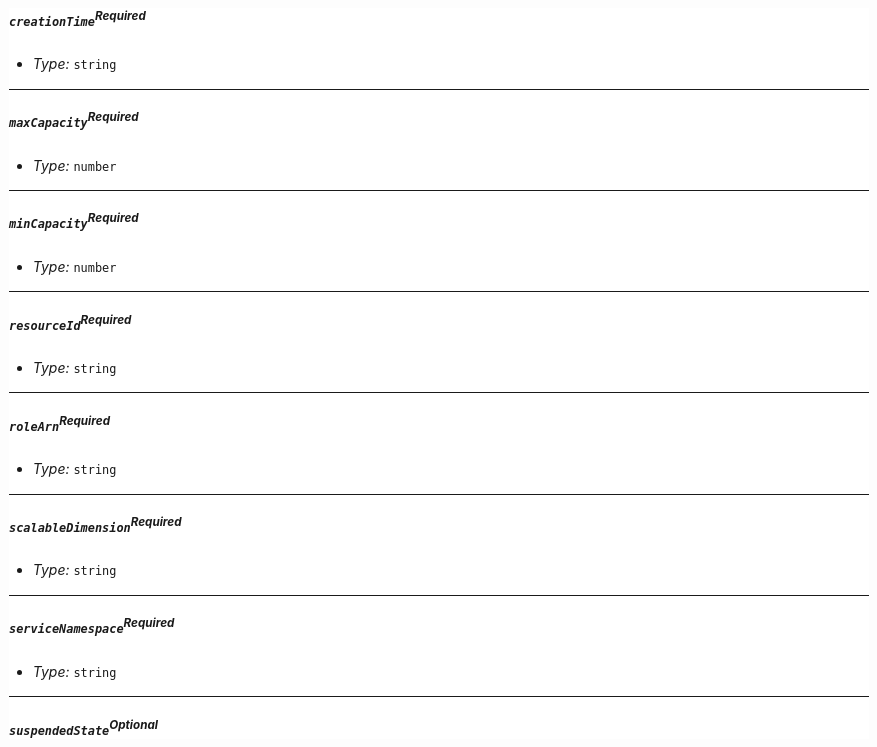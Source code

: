 ##### `creationTime`<sup>Required</sup> <a name="aws-cdk-sdk.applicationautoscaling.ApplicationAutoScalingScalableTarget.property.creationTime"></a>

- *Type:* `string`

---

##### `maxCapacity`<sup>Required</sup> <a name="aws-cdk-sdk.applicationautoscaling.ApplicationAutoScalingScalableTarget.property.maxCapacity"></a>

- *Type:* `number`

---

##### `minCapacity`<sup>Required</sup> <a name="aws-cdk-sdk.applicationautoscaling.ApplicationAutoScalingScalableTarget.property.minCapacity"></a>

- *Type:* `number`

---

##### `resourceId`<sup>Required</sup> <a name="aws-cdk-sdk.applicationautoscaling.ApplicationAutoScalingScalableTarget.property.resourceId"></a>

- *Type:* `string`

---

##### `roleArn`<sup>Required</sup> <a name="aws-cdk-sdk.applicationautoscaling.ApplicationAutoScalingScalableTarget.property.roleArn"></a>

- *Type:* `string`

---

##### `scalableDimension`<sup>Required</sup> <a name="aws-cdk-sdk.applicationautoscaling.ApplicationAutoScalingScalableTarget.property.scalableDimension"></a>

- *Type:* `string`

---

##### `serviceNamespace`<sup>Required</sup> <a name="aws-cdk-sdk.applicationautoscaling.ApplicationAutoScalingScalableTarget.property.serviceNamespace"></a>

- *Type:* `string`

---

##### `suspendedState`<sup>Optional</sup> <a name="aws-cdk-sdk.applicationautoscaling.ApplicationAutoScalingScalableTarget.property.suspendedState"></a>
